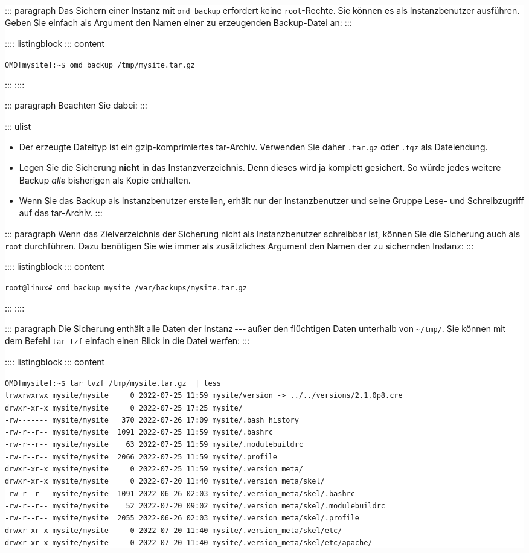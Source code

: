 ::: paragraph
Das Sichern einer Instanz mit `omd backup` erfordert keine
`root`-Rechte. Sie können es als Instanzbenutzer ausführen. Geben Sie
einfach als Argument den Namen einer zu erzeugenden Backup-Datei an:
:::

:::: listingblock
::: content
``` {.pygments .highlight}
OMD[mysite]:~$ omd backup /tmp/mysite.tar.gz
```
:::
::::

::: paragraph
Beachten Sie dabei:
:::

::: ulist
- Der erzeugte Dateityp ist ein gzip-komprimiertes tar-Archiv. Verwenden
  Sie daher `.tar.gz` oder `.tgz` als Dateiendung.

- Legen Sie die Sicherung **nicht** in das Instanzverzeichnis. Denn
  dieses wird ja komplett gesichert. So würde jedes weitere Backup
  *alle* bisherigen als Kopie enthalten.

- Wenn Sie das Backup als Instanzbenutzer erstellen, erhält nur der
  Instanzbenutzer und seine Gruppe Lese- und Schreibzugriff auf das
  tar-Archiv.
:::

::: paragraph
Wenn das Zielverzeichnis der Sicherung nicht als Instanzbenutzer
schreibbar ist, können Sie die Sicherung auch als `root` durchführen.
Dazu benötigen Sie wie immer als zusätzliches Argument den Namen der zu
sichernden Instanz:
:::

:::: listingblock
::: content
``` {.pygments .highlight}
root@linux# omd backup mysite /var/backups/mysite.tar.gz
```
:::
::::

::: paragraph
Die Sicherung enthält alle Daten der Instanz --- außer den flüchtigen
Daten unterhalb von `~/tmp/`. Sie können mit dem Befehl `tar tzf`
einfach einen Blick in die Datei werfen:
:::

:::: listingblock
::: content
``` {.pygments .highlight}
OMD[mysite]:~$ tar tvzf /tmp/mysite.tar.gz  | less
lrwxrwxrwx mysite/mysite     0 2022-07-25 11:59 mysite/version -> ../../versions/2.1.0p8.cre
drwxr-xr-x mysite/mysite     0 2022-07-25 17:25 mysite/
-rw------- mysite/mysite   370 2022-07-26 17:09 mysite/.bash_history
-rw-r--r-- mysite/mysite  1091 2022-07-25 11:59 mysite/.bashrc
-rw-r--r-- mysite/mysite    63 2022-07-25 11:59 mysite/.modulebuildrc
-rw-r--r-- mysite/mysite  2066 2022-07-25 11:59 mysite/.profile
drwxr-xr-x mysite/mysite     0 2022-07-25 11:59 mysite/.version_meta/
drwxr-xr-x mysite/mysite     0 2022-07-20 11:40 mysite/.version_meta/skel/
-rw-r--r-- mysite/mysite  1091 2022-06-26 02:03 mysite/.version_meta/skel/.bashrc
-rw-r--r-- mysite/mysite    52 2022-07-20 09:02 mysite/.version_meta/skel/.modulebuildrc
-rw-r--r-- mysite/mysite  2055 2022-06-26 02:03 mysite/.version_meta/skel/.profile
drwxr-xr-x mysite/mysite     0 2022-07-20 11:40 mysite/.version_meta/skel/etc/
drwxr-xr-x mysite/mysite     0 2022-07-20 11:40 mysite/.version_meta/skel/etc/apache/
```